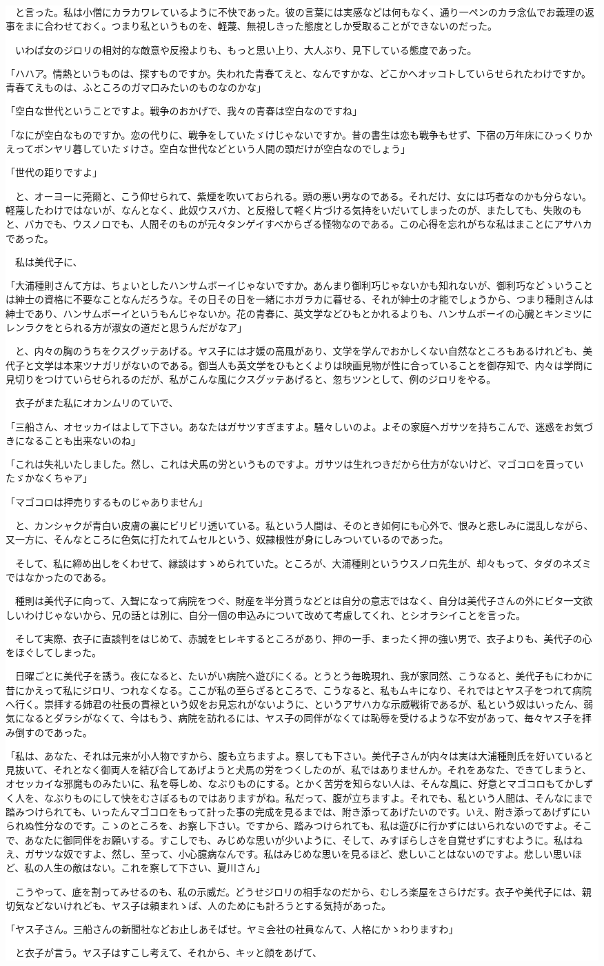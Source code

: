 　と言った。私は小僧にカラカワレているように不快であった。彼の言葉には実感などは何もなく、通り一ペンのカラ念仏でお義理の返事をまに合わせておく。つまり私というものを、軽蔑、無視しきった態度としか受取ることができないのだった。

　いわば女のジロリの相対的な敵意や反撥よりも、もっと思い上り、大人ぶり、見下している態度であった。

「ハハア。情熱というものは、探すものですか。失われた青春てえと、なんですかな、どこかへオッコトしていらせられたわけですか。青春てえものは、ふところのガマ口みたいのものなのかな」

「空白な世代ということですよ。戦争のおかげで、我々の青春は空白なのですね」

「なにが空白なものですか。恋の代りに、戦争をしていたゞけじゃないですか。昔の書生は恋も戦争もせず、下宿の万年床にひっくりかえってボンヤリ暮していたゞけさ。空白な世代などという人間の頭だけが空白なのでしょう」

「世代の距りですよ」

　と、オーヨーに莞爾と、こう仰せられて、紫煙を吹いておられる。頭の悪い男なのである。それだけ、女には巧者なのかも分らない。軽蔑したわけではないが、なんとなく、此奴ウスバカ、と反撥して軽く片づける気持をいだいてしまったのが、またしても、失敗のもと、バカでも、ウスノロでも、人間そのものが元々タンゲイすべからざる怪物なのである。この心得を忘れがちな私はまことにアサハカであった。

　私は美代子に、

「大浦種則さんて方は、ちょいとしたハンサムボーイじゃないですか。あんまり御利巧じゃないかも知れないが、御利巧などゝいうことは紳士の資格に不要なことなんだろうな。その日その日を一緒にホガラカに暮せる、それが紳士の才能でしょうから、つまり種則さんは紳士であり、ハンサムボーイというもんじゃないか。花の青春に、英文学などひもとかれるよりも、ハンサムボーイの心臓とキンミツにレンラクをとられる方が淑女の道だと思うんだがなア」

　と、内々の胸のうちをクスグッテあげる。ヤス子には才媛の高風があり、文学を学んでおかしくない自然なところもあるけれども、美代子と文学は本来ツナガリがないのである。御当人も英文学をひもとくよりは映画見物が性に合っていることを御存知で、内々は学問に見切りをつけていらせられるのだが、私がこんな風にクスグッテあげると、忽ちツンとして、例のジロリをやる。

　衣子がまた私にオカンムリのていで、

「三船さん、オセッカイはよして下さい。あなたはガサツすぎますよ。騒々しいのよ。よその家庭へガサツを持ちこんで、迷惑をお気づきになることも出来ないのね」

「これは失礼いたしました。然し、これは犬馬の労というものですよ。ガサツは生れつきだから仕方がないけど、マゴコロを買っていたゞかなくちゃア」

「マゴコロは押売りするものじゃありません」

　と、カンシャクが青白い皮膚の裏にビリビリ透いている。私という人間は、そのとき如何にも心外で、恨みと悲しみに混乱しながら、又一方に、そんなところに色気に打たれてムセルという、奴隷根性が身にしみついているのであった。

　そして、私に締め出しをくわせて、縁談はすゝめられていた。ところが、大浦種則というウスノロ先生が、却々もって、タダのネズミではなかったのである。

　種則は美代子に向って、入聟になって病院をつぐ、財産を半分貰うなどとは自分の意志ではなく、自分は美代子さんの外にビタ一文欲しいわけじゃないから、兄の話とは別に、自分一個の申込みについて改めて考慮してくれ、とシオラシイことを言った。

　そして実際、衣子に直談判をはじめて、赤誠をヒレキするところがあり、押の一手、まったく押の強い男で、衣子よりも、美代子の心をほぐしてしまった。

　日曜ごとに美代子を誘う。夜になると、たいがい病院へ遊びにくる。とうとう毎晩現れ、我が家同然、こうなると、美代子もにわかに昔にかえって私にジロリ、つれなくなる。ここが私の至らざるところで、こうなると、私もムキになり、それではとヤス子をつれて病院へ行く。崇拝する姉君の社長の貫禄という奴をお見忘れがないように、というアサハカな示威戦術であるが、私という奴はいったん、弱気になるとダラシがなくて、今はもう、病院を訪れるには、ヤス子の同伴がなくては恥辱を受けるような不安があって、毎々ヤス子を拝み倒すのであった。

「私は、あなた、それは元来が小人物ですから、腹も立ちますよ。察しても下さい。美代子さんが内々は実は大浦種則氏を好いていると見抜いて、それとなく御両人を結び合してあげようと犬馬の労をつくしたのが、私ではありませんか。それをあなた、できてしまうと、オセッカイな邪魔ものみたいに、私を辱しめ、なぶりものにする。とかく苦労を知らない人は、そんな風に、好意とマゴコロもてかしずく人を、なぶりものにして快をむさぼるものではありますがね。私だって、腹が立ちますよ。それでも、私という人間は、そんなにまで踏みつけられても、いったんマゴコロをもって計った事の完成を見るまでは、附き添ってあげたいのです。いえ、附き添ってあげずにいられぬ性分なのです。こゝのところを、お察し下さい。ですから、踏みつけられても、私は遊びに行かずにはいられないのですよ。そこで、あなたに御同伴をお願いする。すこしでも、みじめな思いが少いように、そして、みすぼらしさを自覚せずにすむように。私はねえ、ガサツな奴ですよ、然し、至って、小心臆病なんです。私はみじめな思いを見るほど、悲しいことはないのですよ。悲しい思いほど、私の人生の敵はない。これを察して下さい、夏川さん」

　こうやって、底を割ってみせるのも、私の示威だ。どうせジロリの相手なのだから、むしろ楽屋をさらけだす。衣子や美代子には、親切気などないけれども、ヤス子は頼まれゝば、人のためにも計ろうとする気持があった。

「ヤス子さん。三船さんの新聞社などお止しあそばせ。ヤミ会社の社員なんて、人格にかゝわりますわ」

　と衣子が言う。ヤス子はすこし考えて、それから、キッと顔をあげて、
